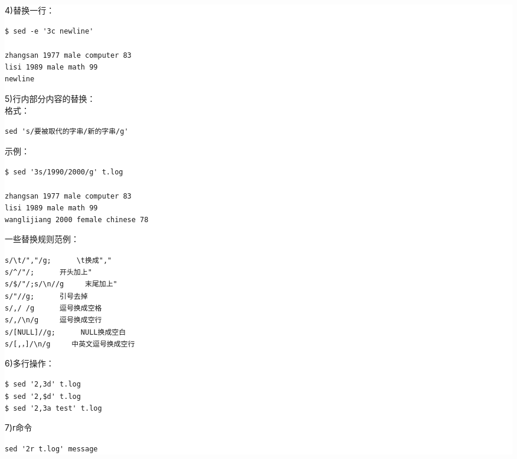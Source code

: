 4)替换一行：

```null
$ sed -e '3c newline'

zhangsan 1977 male computer 83
lisi 1989 male math 99
newline

```

5)行内部分内容的替换：  
格式：

```null
sed 's/要被取代的字串/新的字串/g'

```

示例：

```null
$ sed '3s/1990/2000/g' t.log 

zhangsan 1977 male computer 83
lisi 1989 male math 99
wanglijiang 2000 female chinese 78

```

一些替换规则范例：

```null
s/\t/","/g;      \t换成","
s/^/"/;      开头加上"
s/$/"/;s/\n//g     末尾加上"
s/"//g;      引号去掉 
s/,/ /g      逗号换成空格
s/,/\n/g     逗号换成空行
s/[NULL]//g;      NULL换成空白
s/[,，]/\n/g     中英文逗号换成空行

```

6)多行操作：

```null
$ sed '2,3d' t.log  
$ sed '2,$d' t.log  
$ sed '2,3a test' t.log 

```

7)r命令

```null
sed '2r t.log' message

```
